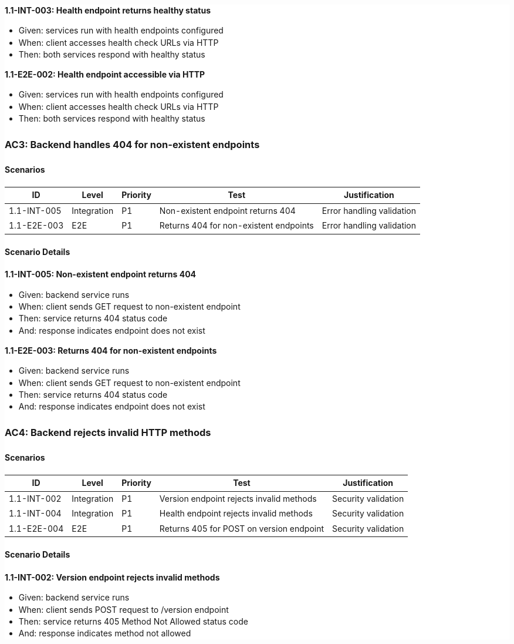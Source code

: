 **1.1-INT-003: Health endpoint returns healthy status**
- Given: services run with health endpoints configured
- When: client accesses health check URLs via HTTP
- Then: both services respond with healthy status

**1.1-E2E-002: Health endpoint accessible via HTTP**
- Given: services run with health endpoints configured
- When: client accesses health check URLs via HTTP
- Then: both services respond with healthy status

### AC3: Backend handles 404 for non-existent endpoints

#### Scenarios

| ID           | Level       | Priority | Test                                     | Justification                           |
| ------------ | ----------- | -------- | ---------------------------------------- | --------------------------------------- |
| 1.1-INT-005  | Integration | P1       | Non-existent endpoint returns 404        | Error handling validation               |
| 1.1-E2E-003  | E2E         | P1       | Returns 404 for non-existent endpoints   | Error handling validation               |

#### Scenario Details

**1.1-INT-005: Non-existent endpoint returns 404**
- Given: backend service runs
- When: client sends GET request to non-existent endpoint
- Then: service returns 404 status code
- And: response indicates endpoint does not exist

**1.1-E2E-003: Returns 404 for non-existent endpoints**
- Given: backend service runs
- When: client sends GET request to non-existent endpoint
- Then: service returns 404 status code
- And: response indicates endpoint does not exist

### AC4: Backend rejects invalid HTTP methods

#### Scenarios

| ID           | Level       | Priority | Test                                     | Justification                           |
| ------------ | ----------- | -------- | ---------------------------------------- | --------------------------------------- |
| 1.1-INT-002  | Integration | P1       | Version endpoint rejects invalid methods | Security validation                     |
| 1.1-INT-004  | Integration | P1       | Health endpoint rejects invalid methods  | Security validation                     |
| 1.1-E2E-004  | E2E         | P1       | Returns 405 for POST on version endpoint | Security validation                     |

#### Scenario Details

**1.1-INT-002: Version endpoint rejects invalid methods**
- Given: backend service runs
- When: client sends POST request to /version endpoint
- Then: service returns 405 Method Not Allowed status code
- And: response indicates method not allowed
